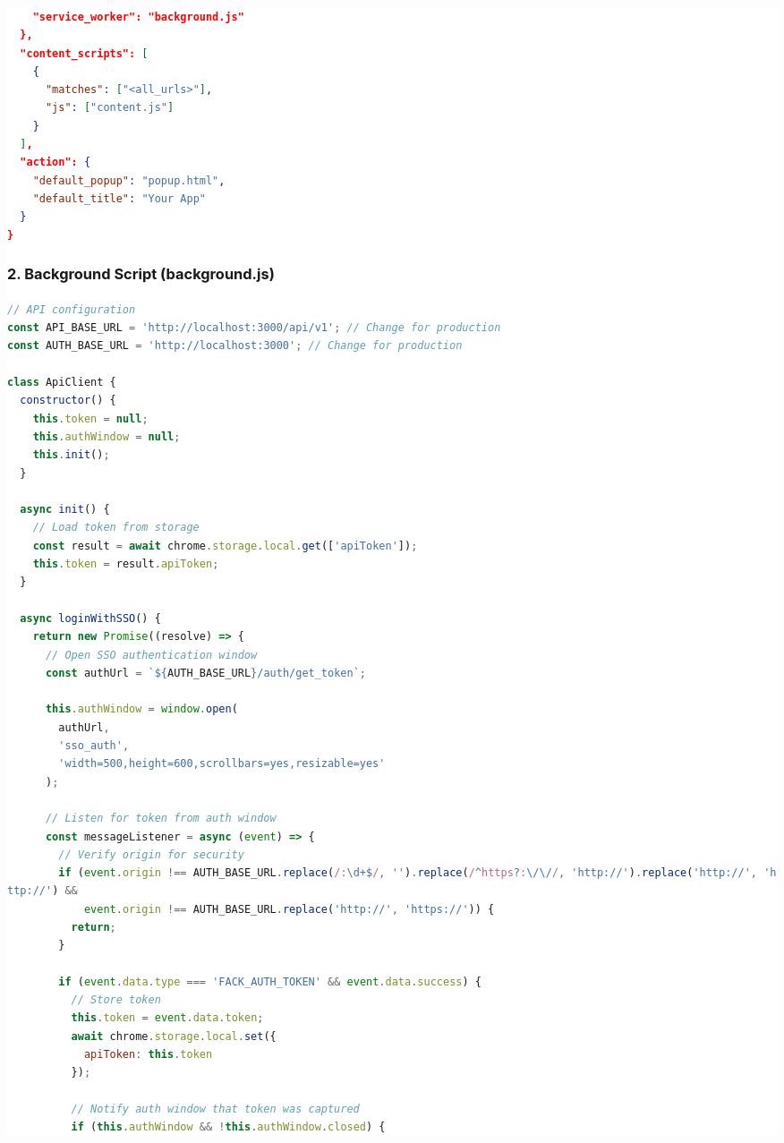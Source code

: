 ```json
    "service_worker": "background.js"
  },
  "content_scripts": [
    {
      "matches": ["<all_urls>"],
      "js": ["content.js"]
    }
  ],
  "action": {
    "default_popup": "popup.html",
    "default_title": "Your App"
  }
}
```

### 2. Background Script (background.js)
```javascript
// API configuration
const API_BASE_URL = 'http://localhost:3000/api/v1'; // Change for production
const AUTH_BASE_URL = 'http://localhost:3000'; // Change for production

class ApiClient {
  constructor() {
    this.token = null;
    this.authWindow = null;
    this.init();
  }

  async init() {
    // Load token from storage
    const result = await chrome.storage.local.get(['apiToken']);
    this.token = result.apiToken;
  }

  async loginWithSSO() {
    return new Promise((resolve) => {
      // Open SSO authentication window
      const authUrl = `${AUTH_BASE_URL}/auth/get_token`;
      
      this.authWindow = window.open(
        authUrl,
        'sso_auth',
        'width=500,height=600,scrollbars=yes,resizable=yes'
      );

      // Listen for token from auth window
      const messageListener = async (event) => {
        // Verify origin for security
        if (event.origin !== AUTH_BASE_URL.replace(/:\d+$/, '').replace(/^https?:\/\//, 'http://').replace('http://', 'http://') && 
            event.origin !== AUTH_BASE_URL.replace('http://', 'https://')) {
          return;
        }

        if (event.data.type === 'FACK_AUTH_TOKEN' && event.data.success) {
          // Store token
          this.token = event.data.token;
          await chrome.storage.local.set({ 
            apiToken: this.token 
          });

          // Notify auth window that token was captured
          if (this.authWindow && !this.authWindow.closed) {
```